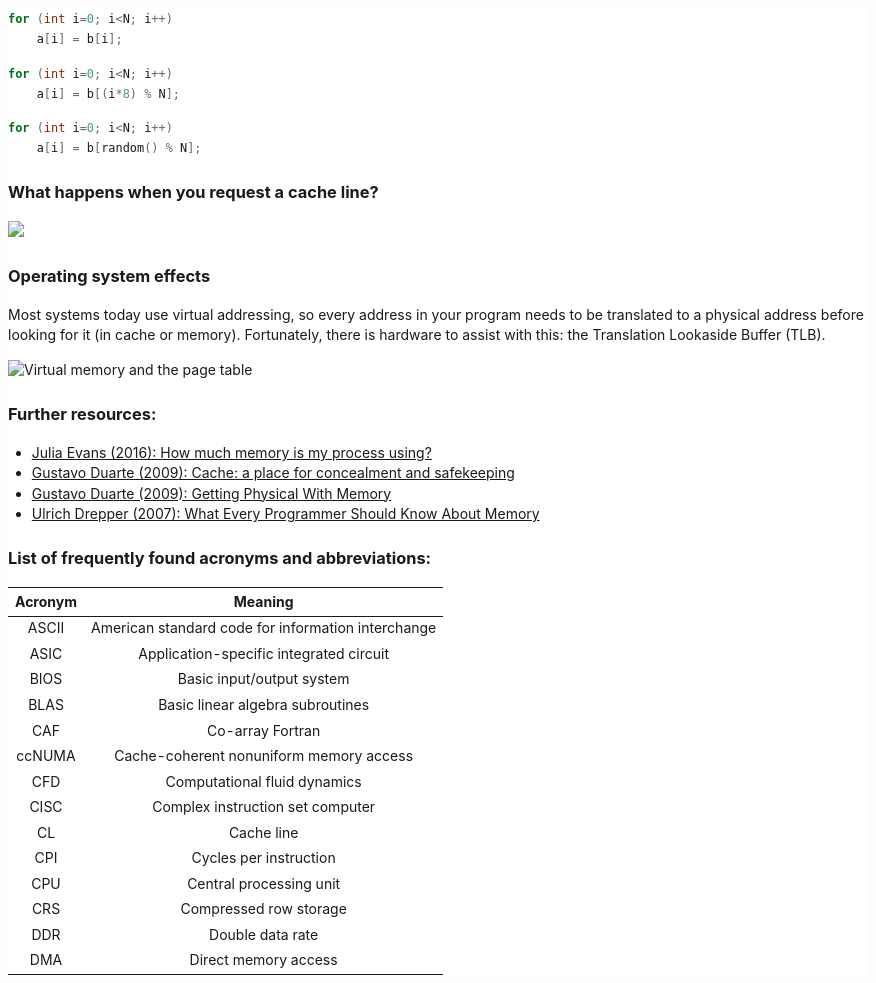 ```c
for (int i=0; i<N; i++)
    a[i] = b[i];
```

```c
for (int i=0; i<N; i++)
    a[i] = b[(i*8) % N];
```

```c
for (int i=0; i<N; i++)
    a[i] = b[random() % N];
```

### What happens when you request a cache line?

![](http://static.duartes.org/img/blogPosts/memoryRead.png)

### Operating system effects

Most systems today use virtual addressing, so every address in your program needs to be translated to a physical address before looking for it (in cache or memory).  Fortunately, there is hardware to assist with this: the Translation Lookaside Buffer (TLB).

![Virtual memory and the page table](https://drawings.jvns.ca/drawings/pagetable.svg)

### Further resources:

* [Julia Evans (2016): How much memory is my process using?](https://jvns.ca/blog/2016/12/03/how-much-memory-is-my-process-using-/)
* [Gustavo Duarte (2009): Cache: a place for concealment and safekeeping](https://manybutfinite.com/post/intel-cpu-caches/)
* [Gustavo Duarte (2009): Getting Physical With Memory](https://manybutfinite.com/post/getting-physical-with-memory/)
* [Ulrich Drepper (2007): What Every Programmer Should Know About Memory](https://www.akkadia.org/drepper/cpumemory.pdf)

### List of frequently found acronyms and abbreviations:

| Acronym | Meaning |
|:--------------------:|:-----------------------------:|
| ASCII | American standard code for information interchange
| ASIC | Application-specific integrated circuit
| BIOS | Basic input/output system
| BLAS | Basic linear algebra subroutines
| CAF | Co-array Fortran
| ccNUMA | Cache-coherent nonuniform memory access
| CFD | Computational fluid dynamics
| CISC | Complex instruction set computer
| CL | Cache line
| CPI | Cycles per instruction
| CPU | Central processing unit
| CRS | Compressed row storage
| DDR | Double data rate
| DMA | Direct memory access